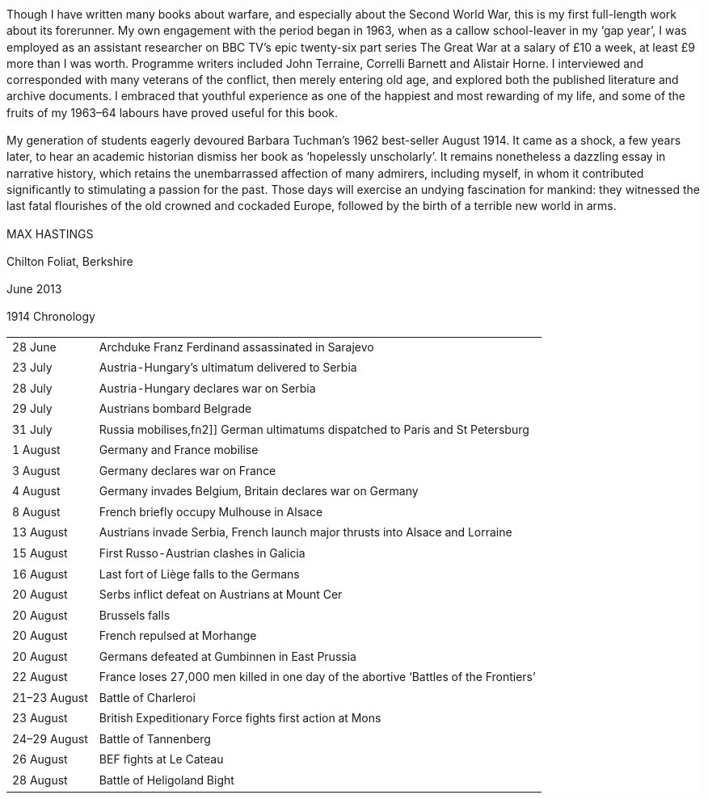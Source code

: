 Though I have written many books about warfare, and especially about the Second World War, this is my first full-length work about its forerunner. My own engagement with the period began in 1963, when as a callow school-leaver in my ‘gap year’, I was employed as an assistant researcher on BBC TV’s epic twenty-six part series The Great War at a salary of £10 a week, at least £9 more than I was worth. Programme writers included John Terraine, Correlli Barnett and Alistair Horne. I interviewed and corresponded with many veterans of the conflict, then merely entering old age, and explored both the published literature and archive documents. I embraced that youthful experience as one of the happiest and most rewarding of my life, and some of the fruits of my 1963–64 labours have proved useful for this book.

My generation of students eagerly devoured Barbara Tuchman’s 1962 best-seller August 1914. It came as a shock, a few years later, to hear an academic historian dismiss her book as ‘hopelessly unscholarly’. It remains nonetheless a dazzling essay in narrative history, which retains the unembarrassed affection of many admirers, including myself, in whom it contributed significantly to stimulating a passion for the past. Those days will exercise an undying fascination for mankind: they witnessed the last fatal flourishes of the old crowned and cockaded Europe, followed by the birth of a terrible new world in arms.

MAX HASTINGS

Chilton Foliat, Berkshire

June 2013   

1914 Chronology

|   |   |
|---|---|
|28 June|Archduke Franz Ferdinand assassinated in Sarajevo|
|23 July|Austria-Hungary’s ultimatum delivered to Serbia|
|28 July|Austria-Hungary declares war on Serbia|
|29 July|Austrians bombard Belgrade|
|31 July|Russia mobilises,fn2]] German ultimatums dispatched to Paris and St Petersburg|
|1 August|Germany and France mobilise|
|3 August|Germany declares war on France|
|4 August|Germany invades Belgium, Britain declares war on Germany|
|8 August|French briefly occupy Mulhouse in Alsace|
|13 August|Austrians invade Serbia, French launch major thrusts into Alsace and Lorraine|
|15 August|First Russo-Austrian clashes in Galicia|
|16 August|Last fort of Liège falls to the Germans|
|20 August|Serbs inflict defeat on Austrians at Mount Cer|
|20 August|Brussels falls|
|20 August|French repulsed at Morhange|
|20 August|Germans defeated at Gumbinnen in East Prussia|
|22 August|France loses 27,000 men killed in one day of the abortive ‘Battles of the Frontiers’|
|21–23 August|Battle of Charleroi|
|23 August|British Expeditionary Force fights first action at Mons|
|24–29 August|Battle of Tannenberg|
|26 August|BEF fights at Le Cateau|
|28 August|Battle of Heligoland Bight|